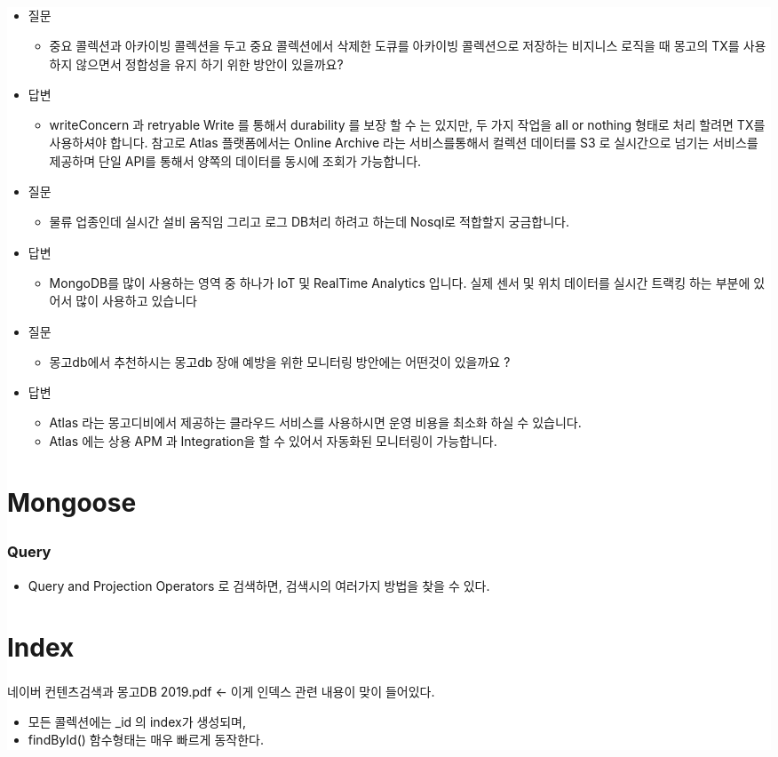 
 * 질문
   + 중요 콜렉션과 아카이빙 콜렉션을 두고 중요 콜렉션에서 삭제한 도큐를 아카이빙 콜렉션으로 저장하는 비지니스 로직을 때 몽고의 TX를 사용하지 않으면서 정합성을 유지 하기 위한 방안이 있을까요?
 * 답변
   + writeConcern 과 retryable Write 를 통해서 durability 를 보장 할 수 는 있지만, 두 가지 작업을 all or nothing 형태로 처리 할려면 TX를 사용하셔야 합니다. 참고로 Atlas 플랫폼에서는 Online Archive 라는 서비스를통해서 컬렉션 데이터를 S3 로 실시간으로 넘기는 서비스를 제공하며 단일 API를 통해서 양쪽의 데이터를 동시에 조회가 가능합니다.


 * 질문
   + 물류 업종인데 실시간 설비 움직임 그리고 로그 DB처리 하려고 하는데 Nosql로 적합할지 궁금합니다.
 * 답변
   + MongoDB를 많이 사용하는 영역 중 하나가 IoT 및 RealTime Analytics 입니다. 실제 센서 및 위치 데이터를 실시간 트랙킹 하는 부분에 있어서 많이 사용하고 있습니다


 * 질문
   + 몽고db에서 추천하시는 몽고db 장애 예방을 위한 모니터링 방안에는 어떤것이 있을까요 ?
 * 답변
   + Atlas 라는 몽고디비에서 제공하는 클라우드 서비스를 사용하시면 운영 비용을 최소화 하실 수 있습니다.
   + Atlas 에는 상용 APM 과 Integration을 할 수 있어서 자동화된 모니터링이 가능합니다.


# Mongoose

### Query

 * Query and Projection Operators 로 검색하면, 검색시의 여러가지 방법을 찾을 수 있다.




# Index
네이버 컨텐츠검색과 몽고DB 2019.pdf <- 이게 인덱스 관련 내용이 맞이 들어있다.
 * 모든 콜렉션에는 _id 의 index가 생성되며,
 * findById() 함수형태는 매우 빠르게 동작한다.
